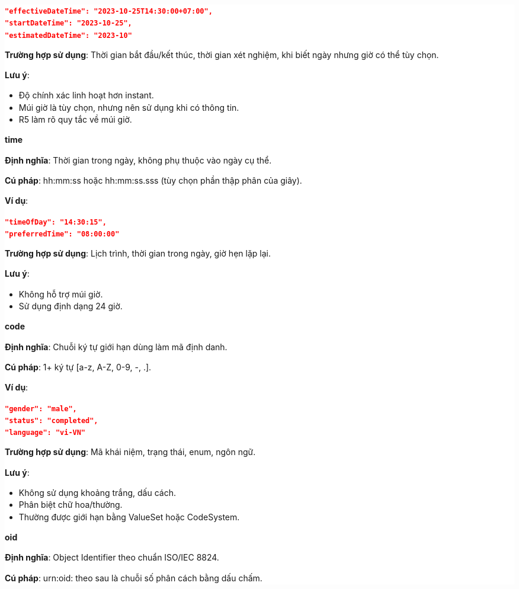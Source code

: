 ```json
"effectiveDateTime": "2023-10-25T14:30:00+07:00",
"startDateTime": "2023-10-25",
"estimatedDateTime": "2023-10"
```

**Trường hợp sử dụng**: Thời gian bắt đầu/kết thúc, thời gian xét nghiệm, khi biết ngày nhưng giờ có thể tùy chọn.

**Lưu ý**:

* Độ chính xác linh hoạt hơn instant.
* Múi giờ là tùy chọn, nhưng nên sử dụng khi có thông tin.
* R5 làm rõ quy tắc về múi giờ.

**time**

**Định nghĩa**: Thời gian trong ngày, không phụ thuộc vào ngày cụ thể.

**Cú pháp**: hh:mm:ss hoặc hh:mm:ss.sss (tùy chọn phần thập phân của giây).

**Ví dụ**:

```json
"timeOfDay": "14:30:15",
"preferredTime": "08:00:00"
```

**Trường hợp sử dụng**: Lịch trình, thời gian trong ngày, giờ hẹn lặp lại.

**Lưu ý**:

* Không hỗ trợ múi giờ.
* Sử dụng định dạng 24 giờ.

**code**

**Định nghĩa**: Chuỗi ký tự giới hạn dùng làm mã định danh.

**Cú pháp**: 1+ ký tự \[a-z, A-Z, 0-9, -, .].

**Ví dụ**:

```json
"gender": "male",
"status": "completed",
"language": "vi-VN"
```

**Trường hợp sử dụng**: Mã khái niệm, trạng thái, enum, ngôn ngữ.

**Lưu ý**:

* Không sử dụng khoảng trắng, dấu cách.
* Phân biệt chữ hoa/thường.
* Thường được giới hạn bằng ValueSet hoặc CodeSystem.

**oid**

**Định nghĩa**: Object Identifier theo chuẩn ISO/IEC 8824.

**Cú pháp**: urn:oid: theo sau là chuỗi số phân cách bằng dấu chấm.
